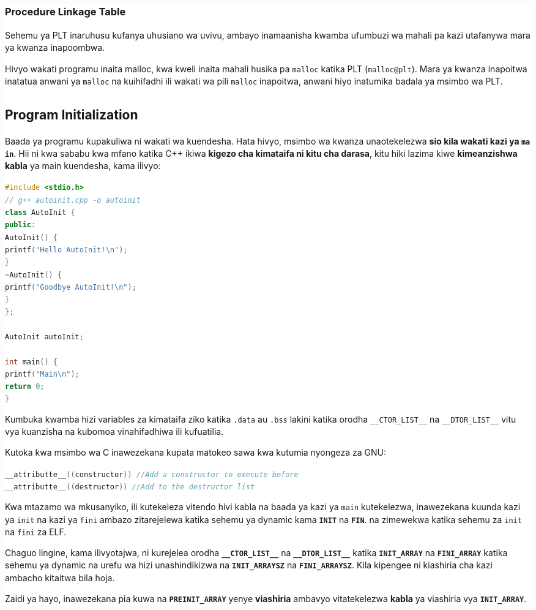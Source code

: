### Procedure Linkage Table

Sehemu ya PLT inaruhusu kufanya uhusiano wa uvivu, ambayo inamaanisha kwamba ufumbuzi wa mahali pa kazi utafanywa mara ya kwanza inapoombwa.

Hivyo wakati programu inaita malloc, kwa kweli inaita mahali husika pa `malloc` katika PLT (`malloc@plt`). Mara ya kwanza inapoitwa inatatua anwani ya `malloc` na kuihifadhi ili wakati wa pili `malloc` inapoitwa, anwani hiyo inatumika badala ya msimbo wa PLT.

## Program Initialization

Baada ya programu kupakuliwa ni wakati wa kuendesha. Hata hivyo, msimbo wa kwanza unaotekelezwa **sio kila wakati kazi ya `main`**. Hii ni kwa sababu kwa mfano katika C++ ikiwa **kigezo cha kimataifa ni kitu cha darasa**, kitu hiki lazima kiwe **kimeanzishwa** **kabla** ya main kuendesha, kama ilivyo:
```cpp
#include <stdio.h>
// g++ autoinit.cpp -o autoinit
class AutoInit {
public:
AutoInit() {
printf("Hello AutoInit!\n");
}
~AutoInit() {
printf("Goodbye AutoInit!\n");
}
};

AutoInit autoInit;

int main() {
printf("Main\n");
return 0;
}
```
Kumbuka kwamba hizi variables za kimataifa ziko katika `.data` au `.bss` lakini katika orodha `__CTOR_LIST__` na `__DTOR_LIST__` vitu vya kuanzisha na kubomoa vinahifadhiwa ili kufuatilia. 

Kutoka kwa msimbo wa C inawezekana kupata matokeo sawa kwa kutumia nyongeza za GNU:
```c
__attributte__((constructor)) //Add a constructor to execute before
__attributte__((destructor)) //Add to the destructor list
```
Kwa mtazamo wa mkusanyiko, ili kutekeleza vitendo hivi kabla na baada ya kazi ya `main` kutekelezwa, inawezekana kuunda kazi ya `init` na kazi ya `fini` ambazo zitarejelewa katika sehemu ya dynamic kama **`INIT`** na **`FIN`**. na zimewekwa katika sehemu za `init` na `fini` za ELF.

Chaguo lingine, kama ilivyotajwa, ni kurejelea orodha **`__CTOR_LIST__`** na **`__DTOR_LIST__`** katika **`INIT_ARRAY`** na **`FINI_ARRAY`** katika sehemu ya dynamic na urefu wa hizi unashindikizwa na **`INIT_ARRAYSZ`** na **`FINI_ARRAYSZ`**. Kila kipengee ni kiashiria cha kazi ambacho kitaitwa bila hoja.

Zaidi ya hayo, inawezekana pia kuwa na **`PREINIT_ARRAY`** yenye **viashiria** ambavyo vitatekelezwa **kabla** ya viashiria vya **`INIT_ARRAY`**.

